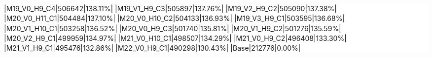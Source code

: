 |M19_V0_H9_C4|506642|138.11%|
|M19_V1_H9_C3|505897|137.76%|
|M19_V2_H9_C2|505090|137.38%|
|M20_V0_H11_C1|504484|137.10%|
|M20_V0_H10_C2|504133|136.93%|
|M19_V3_H9_C1|503595|136.68%|
|M20_V1_H10_C1|503258|136.52%|
|M20_V0_H9_C3|501740|135.81%|
|M20_V1_H9_C2|501276|135.59%|
|M20_V2_H9_C1|499959|134.97%|
|M21_V0_H10_C1|498507|134.29%|
|M21_V0_H9_C2|496408|133.30%|
|M21_V1_H9_C1|495476|132.86%|
|M22_V0_H9_C1|490298|130.43%|
|Base|212776|0.00%|
